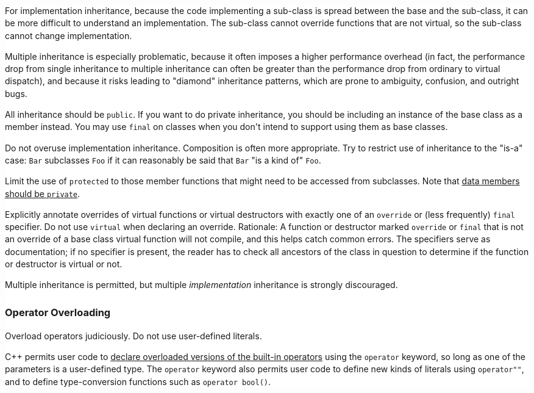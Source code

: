 For implementation inheritance, because the code implementing a sub-class is spread between the base and the sub-class,
it can be more difficult to understand an implementation. The sub-class cannot override functions that are not virtual,
so the sub-class cannot change implementation.

Multiple inheritance is especially problematic, because it often imposes a higher performance overhead (in fact, the
performance drop from single inheritance to multiple inheritance can often be greater than the performance drop from
ordinary to virtual dispatch), and because it risks leading to "diamond" inheritance patterns, which are prone to
ambiguity, confusion, and outright bugs.

All inheritance should be `public`. If you want to do private inheritance, you should be including an instance of the
base class as a member instead. You may use `final` on classes when you don't intend to support using them as base
classes.

Do not overuse implementation inheritance. Composition is often more appropriate. Try to restrict use of inheritance to
the "is-a" case: `Bar` subclasses `Foo` if it can reasonably be said that `Bar` "is a kind of" `Foo`.

Limit the use of `protected` to those member functions that might need to be accessed from subclasses. Note
that [data members should be `private`](#Access_Control).

Explicitly annotate overrides of virtual functions or virtual destructors with exactly one of an `override` or (less
frequently) `final` specifier. Do not use `virtual` when declaring an override. Rationale: A function or destructor
marked `override` or `final` that is not an override of a base class virtual function will not compile, and this helps
catch common errors. The specifiers serve as documentation; if no specifier is present, the reader has to check all
ancestors of the class in question to determine if the function or destructor is virtual or not.

Multiple inheritance is permitted, but multiple _implementation_ inheritance is strongly discouraged.

### Operator Overloading

Overload operators judiciously. Do not use user-defined literals.

C++ permits user code
to [declare overloaded versions of the built-in operators](http://en.cppreference.com/w/cpp/language/operators) using
the `operator` keyword, so long as one of the parameters is a user-defined type. The `operator` keyword also permits
user code to define new kinds of literals using `operator""`, and to define type-conversion functions such
as `operator bool()`.
